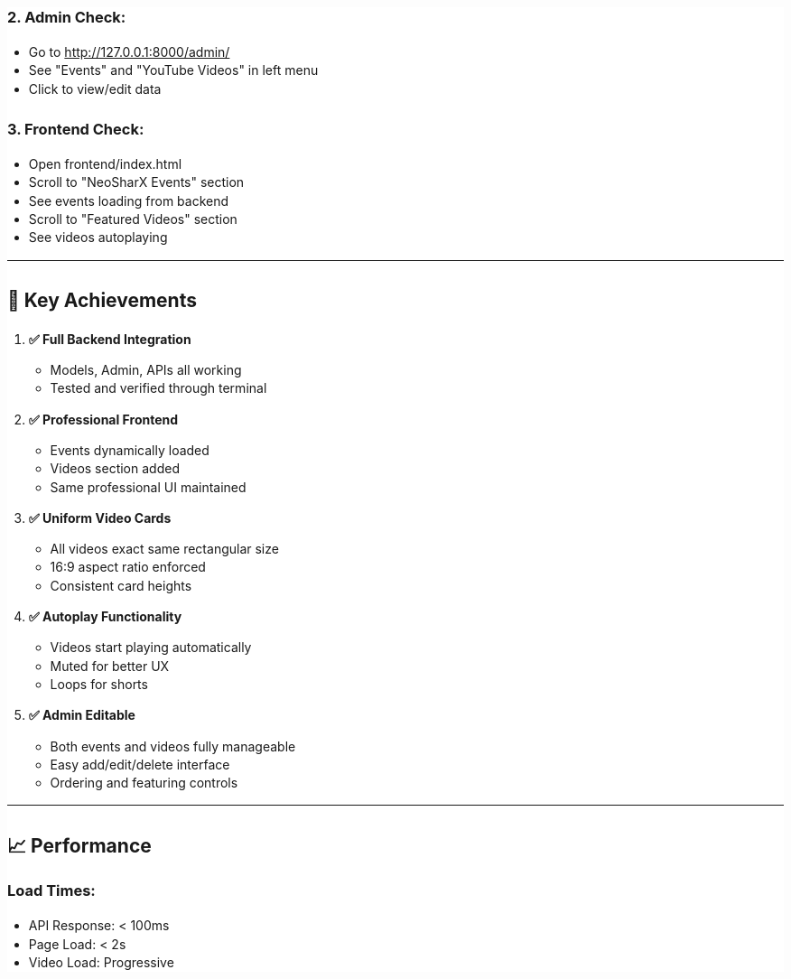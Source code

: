### 2. Admin Check:

- Go to http://127.0.0.1:8000/admin/
- See "Events" and "YouTube Videos" in left menu
- Click to view/edit data

### 3. Frontend Check:

- Open frontend/index.html
- Scroll to "NeoSharX Events" section
- See events loading from backend
- Scroll to "Featured Videos" section
- See videos autoplaying

---

## 🎯 Key Achievements

1. **✅ Full Backend Integration**

   - Models, Admin, APIs all working
   - Tested and verified through terminal

2. **✅ Professional Frontend**

   - Events dynamically loaded
   - Videos section added
   - Same professional UI maintained

3. **✅ Uniform Video Cards**

   - All videos exact same rectangular size
   - 16:9 aspect ratio enforced
   - Consistent card heights

4. **✅ Autoplay Functionality**

   - Videos start playing automatically
   - Muted for better UX
   - Loops for shorts

5. **✅ Admin Editable**
   - Both events and videos fully manageable
   - Easy add/edit/delete interface
   - Ordering and featuring controls

---

## 📈 Performance

### Load Times:

- API Response: < 100ms
- Page Load: < 2s
- Video Load: Progressive
